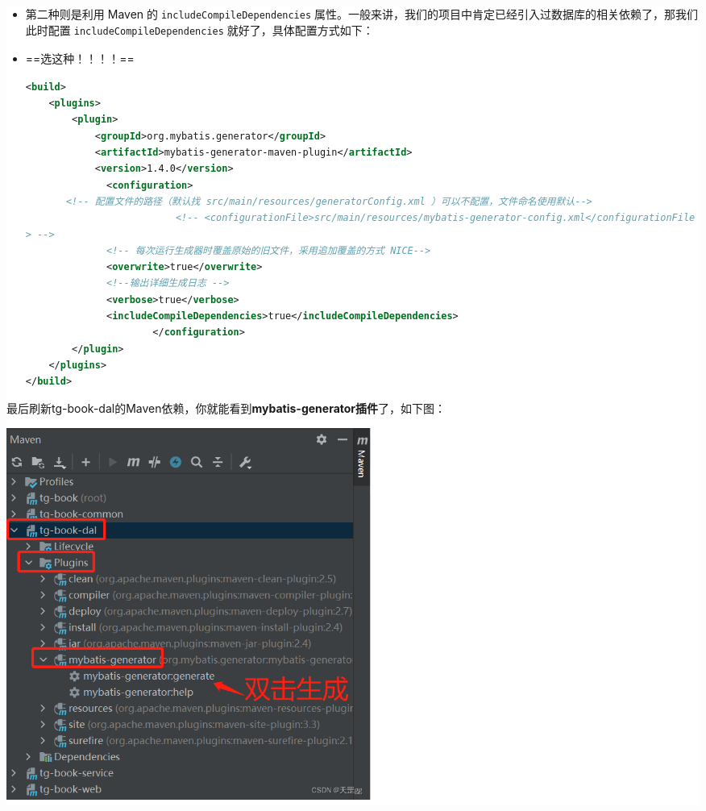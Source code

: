 - 第二种则是利用 Maven 的 `includeCompileDependencies` 属性。一般来讲，我们的项目中肯定已经引入过数据库的相关依赖了，那我们此时配置 `includeCompileDependencies` 就好了，具体配置方式如下：

- ==选这种！！！！==

  ```xml
  <build>
      <plugins>
          <plugin>
              <groupId>org.mybatis.generator</groupId>
              <artifactId>mybatis-generator-maven-plugin</artifactId>
              <version>1.4.0</version>
            	<configuration>
         <!-- 配置文件的路径（默认找 src/main/resources/generatorConfig.xml ）可以不配置，文件命名使用默认--> 
     						<!-- <configurationFile>src/main/resources/mybatis-generator-config.xml</configurationFile> -->
                <!-- 每次运行生成器时覆盖原始的旧文件，采用追加覆盖的方式 NICE--> 
                <overwrite>true</overwrite>
                <!--输出详细生成日志 -->
                <verbose>true</verbose>
                <includeCompileDependencies>true</includeCompileDependencies>
  						</configuration>
          </plugin>
      </plugins>
  </build>
  ```

  

最后刷新tg-book-dal的Maven依赖，你就能看到**mybatis-generator插件**了，如下图：

<img src="images/56aa78faa8aec22b7a0c046827f83e7f.png" alt="在这里插入图片描述" style="zoom:67%;" />